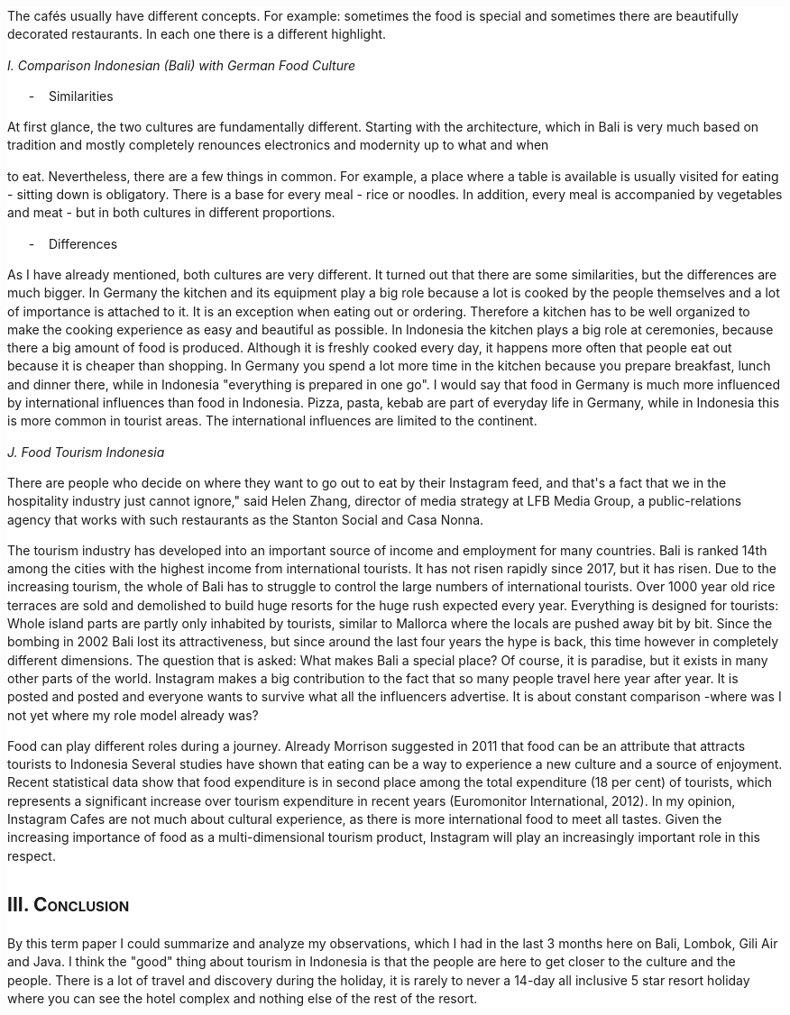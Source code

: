 <p><span class="font3">The cafés usually have different concepts. For example: sometimes the food is special and sometimes there are beautifully decorated restaurants. In each one there is a different highlight.</span></p>
<p><span class="font3" style="font-style:italic;">I. Comparison Indonesian (Bali) with German Food Culture</span></p>
<ul style="list-style:none;"><li>
<p><span class="font3">- &nbsp;&nbsp;&nbsp;Similarities</span></p></li></ul>
<p><span class="font3">At first glance, the two cultures are fundamentally different. Starting with the architecture, which in Bali is very much based on tradition and mostly completely renounces electronics and modernity up to what and when</span></p>
<p><span class="font3">to eat. Nevertheless, there are a few things in common. For example, a place where a table is available is usually visited for eating - sitting down is obligatory. There is a base for every meal - rice or noodles. In addition, every meal is accompanied by vegetables and meat - but in both cultures in different proportions.</span></p>
<ul style="list-style:none;"><li>
<p><span class="font3">- &nbsp;&nbsp;&nbsp;Differences</span></p></li></ul>
<p><span class="font3">As I have already mentioned, both cultures are very different. It turned out that there are some similarities, but the differences are much bigger. In Germany the kitchen and its equipment play a big role because a lot is cooked by the people themselves and a lot of importance is attached to it. It is an exception when eating out or ordering. Therefore a kitchen has to be well organized to make the cooking experience as easy and beautiful as possible. In Indonesia the kitchen plays a big role at ceremonies, because there a big amount of food is produced. Although it is freshly cooked every day, it happens more often that people eat out because it is cheaper than shopping. In Germany you spend a lot more time in the kitchen because you prepare breakfast, lunch and dinner there, while in Indonesia &quot;everything is prepared in one go&quot;. I would say that food in Germany is much more influenced by international influences than food in Indonesia. Pizza, pasta, kebab are part of everyday life in Germany, while in Indonesia this is more common in tourist areas. The international influences are limited to the continent.</span></p>
<p><span class="font3" style="font-style:italic;">J. Food Tourism Indonesia</span></p>
<p><span class="font3">There are people who decide on where they want to go out to eat by their Instagram feed, and that's a fact that we in the hospitality industry just cannot ignore,&quot; said Helen Zhang, director of media strategy at LFB Media Group, a public-relations agency that works with such restaurants as the Stanton Social and Casa Nonna.</span></p>
<p><span class="font3">The tourism industry has developed into an important source of income and employment for many countries. Bali is ranked 14th among the cities with the highest income from international tourists. It has not risen rapidly since 2017, but it has risen. Due to the increasing tourism, the whole of Bali has to struggle to control the large numbers of international tourists. Over 1000 year old rice terraces are sold and demolished to build huge resorts for the huge rush expected every year. Everything is designed for tourists: Whole island parts are partly only inhabited by tourists, similar to Mallorca where the locals are pushed away bit by bit. Since the bombing in 2002 Bali lost its attractiveness, but since around the last four years the hype is back, this time however in completely different dimensions. The question that is asked: What makes Bali a special place? Of course, it is paradise, but it exists in many other parts of the world. Instagram makes a big contribution to the fact that so many people travel here year after year. It is posted and posted and everyone wants to survive what all the influencers advertise. It is about constant comparison -where was I not yet where my role model already was?</span></p>
<p><span class="font3">Food can play different roles during a journey. Already Morrison suggested in 2011 that food can be an attribute that attracts tourists to Indonesia Several studies have shown that eating can be a way to experience a new culture and a source of enjoyment. Recent statistical data show that food expenditure is in second place among the total expenditure (18 per cent) of tourists, which represents a significant increase over tourism expenditure in recent years (Euromonitor International, 2012). In my opinion, Instagram Cafes are not much about cultural experience, as there is more international food to meet all tastes. Given the increasing importance of food as a multi-dimensional tourism product, Instagram will play an increasingly important role in this respect.</span></p>
<h2><a name="bookmark6"></a><span class="font3"><a name="bookmark7"></a>III. </span><span class="font3" style="font-variant:small-caps;">Conclusion</span></h2>
<p><span class="font3">By this term paper I could summarize and analyze my observations, which I had in the last 3 months here on Bali, Lombok, Gili Air and Java. I think the &quot;good&quot; thing about tourism in Indonesia is that the people are here to get closer to the culture and the people. There is a lot of travel and discovery during the holiday, it is rarely to never a 14-day all inclusive 5 star resort holiday where you can see the hotel complex and nothing else of the rest of the resort.</span></p>